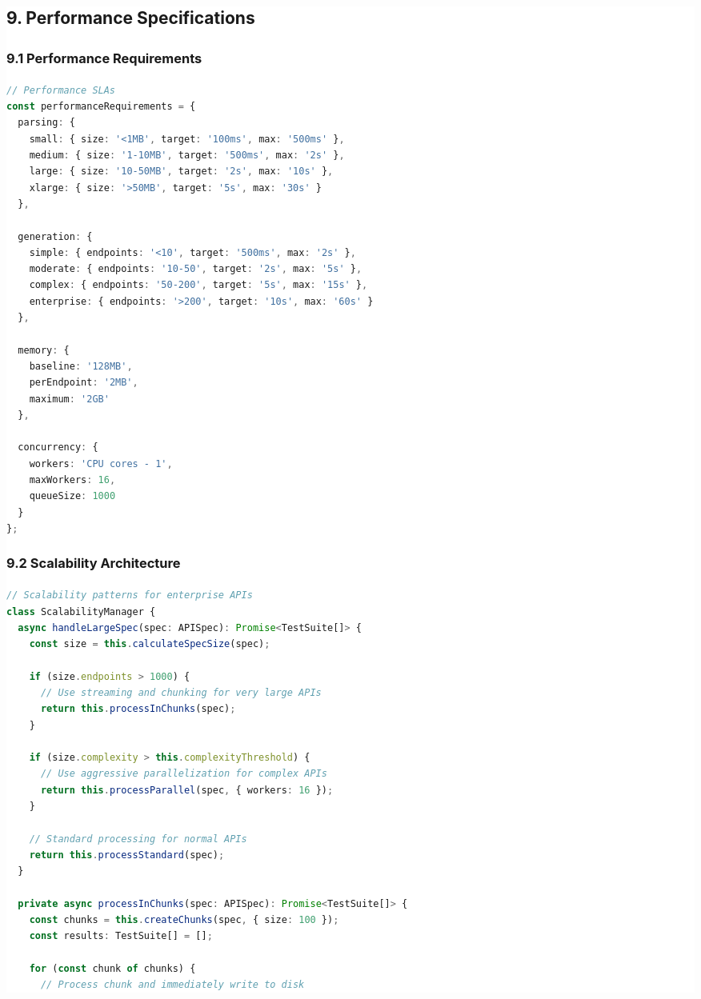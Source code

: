 
## 9. Performance Specifications

### 9.1 Performance Requirements

```typescript
// Performance SLAs
const performanceRequirements = {
  parsing: {
    small: { size: '<1MB', target: '100ms', max: '500ms' },
    medium: { size: '1-10MB', target: '500ms', max: '2s' },
    large: { size: '10-50MB', target: '2s', max: '10s' },
    xlarge: { size: '>50MB', target: '5s', max: '30s' }
  },
  
  generation: {
    simple: { endpoints: '<10', target: '500ms', max: '2s' },
    moderate: { endpoints: '10-50', target: '2s', max: '5s' },
    complex: { endpoints: '50-200', target: '5s', max: '15s' },
    enterprise: { endpoints: '>200', target: '10s', max: '60s' }
  },
  
  memory: {
    baseline: '128MB',
    perEndpoint: '2MB',
    maximum: '2GB'
  },
  
  concurrency: {
    workers: 'CPU cores - 1',
    maxWorkers: 16,
    queueSize: 1000
  }
};
```

### 9.2 Scalability Architecture

```typescript
// Scalability patterns for enterprise APIs
class ScalabilityManager {
  async handleLargeSpec(spec: APISpec): Promise<TestSuite[]> {
    const size = this.calculateSpecSize(spec);
    
    if (size.endpoints > 1000) {
      // Use streaming and chunking for very large APIs
      return this.processInChunks(spec);
    }
    
    if (size.complexity > this.complexityThreshold) {
      // Use aggressive parallelization for complex APIs
      return this.processParallel(spec, { workers: 16 });
    }
    
    // Standard processing for normal APIs
    return this.processStandard(spec);
  }
  
  private async processInChunks(spec: APISpec): Promise<TestSuite[]> {
    const chunks = this.createChunks(spec, { size: 100 });
    const results: TestSuite[] = [];
    
    for (const chunk of chunks) {
      // Process chunk and immediately write to disk
```